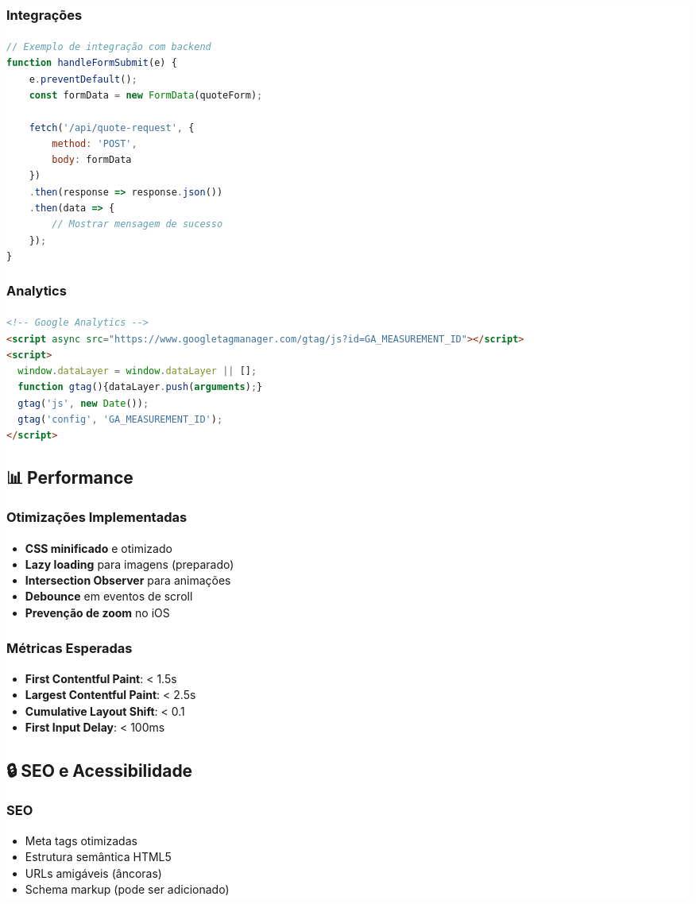 ### Integrações
```javascript
// Exemplo de integração com backend
function handleFormSubmit(e) {
    e.preventDefault();
    const formData = new FormData(quoteForm);
    
    fetch('/api/quote-request', {
        method: 'POST',
        body: formData
    })
    .then(response => response.json())
    .then(data => {
        // Mostrar mensagem de sucesso
    });
}
```

### Analytics
```html
<!-- Google Analytics -->
<script async src="https://www.googletagmanager.com/gtag/js?id=GA_MEASUREMENT_ID"></script>
<script>
  window.dataLayer = window.dataLayer || [];
  function gtag(){dataLayer.push(arguments);}
  gtag('js', new Date());
  gtag('config', 'GA_MEASUREMENT_ID');
</script>
```

## 📊 Performance

### Otimizações Implementadas
- **CSS minificado** e otimizado
- **Lazy loading** para imagens (preparado)
- **Intersection Observer** para animações
- **Debounce** em eventos de scroll
- **Prevenção de zoom** no iOS

### Métricas Esperadas
- **First Contentful Paint**: < 1.5s
- **Largest Contentful Paint**: < 2.5s
- **Cumulative Layout Shift**: < 0.1
- **First Input Delay**: < 100ms

## 🔒 SEO e Acessibilidade

### SEO
- Meta tags otimizadas
- Estrutura semântica HTML5
- URLs amigáveis (âncoras)
- Schema markup (pode ser adicionado)
